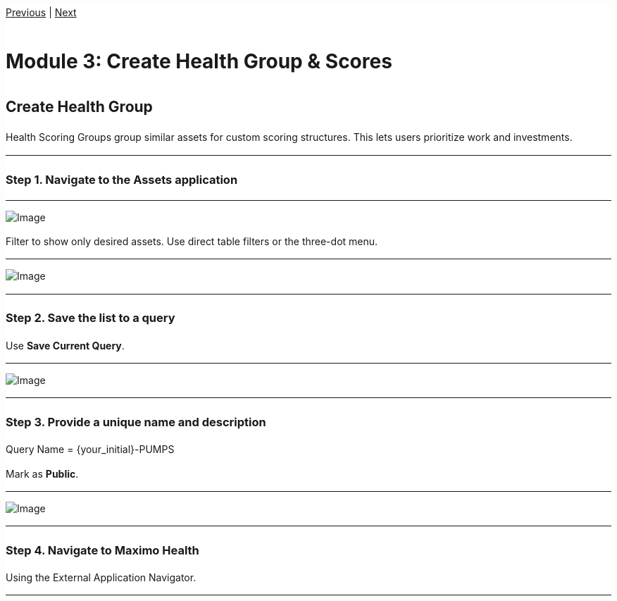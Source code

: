 [Previous](./02_managing_assets_job_plans.md) | [Next](./04_creating_more_health_scores_and_risk_numbers.md)

# **Module 3: Create Health Group & Scores**

## **Create Health Group**

Health Scoring Groups group similar assets for custom scoring structures. This lets users prioritize work and investments.

---

### **Step 1. Navigate to the Assets application**  

---

![Image](../images/image_75b.png)


Filter to show only desired assets. Use direct table filters or the three-dot menu.

---

![Image](../images/image_75.png)

---

### **Step 2. Save the list to a query**  
Use **Save Current Query**.

---

![Image](../images/image_76.png)

---

### **Step 3. Provide a unique name and description**  
Query Name = {your_initial}-PUMPS

Mark as **Public**.

---

![Image](../images/image_77.png)

---

### **Step 4. Navigate to Maximo Health**  
Using the External Application Navigator.

---
